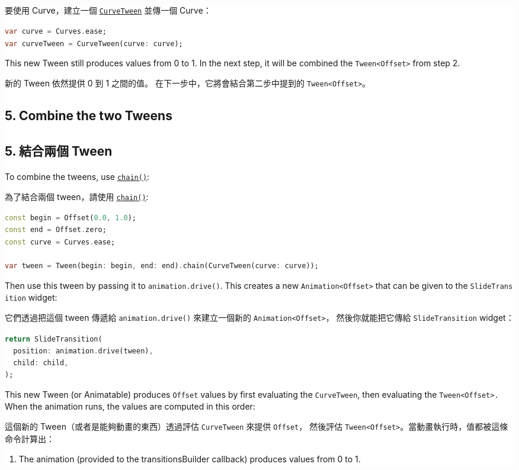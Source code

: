 要使用 Curve，建立一個 [`CurveTween`][]
並傳一個 Curve：

<?code-excerpt "lib/starter.dart (step3)"?>
```dart
var curve = Curves.ease;
var curveTween = CurveTween(curve: curve);
```

This new Tween still produces values from 0 to 1. In the next step, it will be
combined the `Tween<Offset>` from step 2.

新的 Tween 依然提供 0 到 1 之間的值。
在下一步中，它將會結合第二步中提到的 `Tween<Offset>`。

## 5. Combine the two Tweens

## 5. 結合兩個 Tween

To combine the tweens,
use [`chain()`][]:

為了結合兩個 tween，請使用 [`chain()`][]:

<?code-excerpt "lib/main.dart (Tween)"?>
```dart
const begin = Offset(0.0, 1.0);
const end = Offset.zero;
const curve = Curves.ease;

var tween = Tween(begin: begin, end: end).chain(CurveTween(curve: curve));
```

Then use this tween by passing it to `animation.drive()`. This creates a new
`Animation<Offset>` that can be given to the `SlideTransition` widget:

它們透過把這個 tween 傳遞給 `animation.drive()` 
來建立一個新的 `Animation<Offset>`，
然後你就能把它傳給 `SlideTransition` widget：

<?code-excerpt "lib/main.dart (SlideTransition)"?>
```dart
return SlideTransition(
  position: animation.drive(tween),
  child: child,
);
```

This new Tween (or Animatable) produces `Offset` values by first evaluating the
`CurveTween`, then evaluating the `Tween<Offset>.` When the animation runs, the
values are computed in this order:

這個新的 Tween（或者是能夠動畫的東西）透過評估 `CurveTween` 來提供 `Offset`，
然後評估 `Tween<Offset>`。當動畫執行時，值都被這條命令計算出：

1. The animation (provided to the transitionsBuilder callback) produces values
   from 0 to 1.
   

[`AnimatedWidget`]: {{site.api}}/flutter/widgets/AnimatedWidget-class.html
[`Animation`]: {{site.api}}/flutter/animation/Animation-class.html
[`chain()`]: {{site.api}}/flutter/animation/Animatable/chain.html
[`Curve`]: {{site.api}}/flutter/animation/Curve-class.html
[`Curves`]: {{site.api}}/flutter/animation/Curves-class.html
[`CurveTween`]: {{site.api}}/flutter/animation/CurveTween-class.html
['FractionalTranslation']: {{site.api}}/flutter/widgets/FractionalTranslation-class.html
[`PageRouteBuilder`]: {{site.api}}/flutter/widgets/PageRouteBuilder-class.html
[`Route`]: {{site.api}}/flutter/widgets/Route-class.html
[`SlideTransition`]: {{site.api}}/flutter/widgets/SlideTransition-class.html
[`Tween`]: {{site.api}}/flutter/animation/Tween-class.html